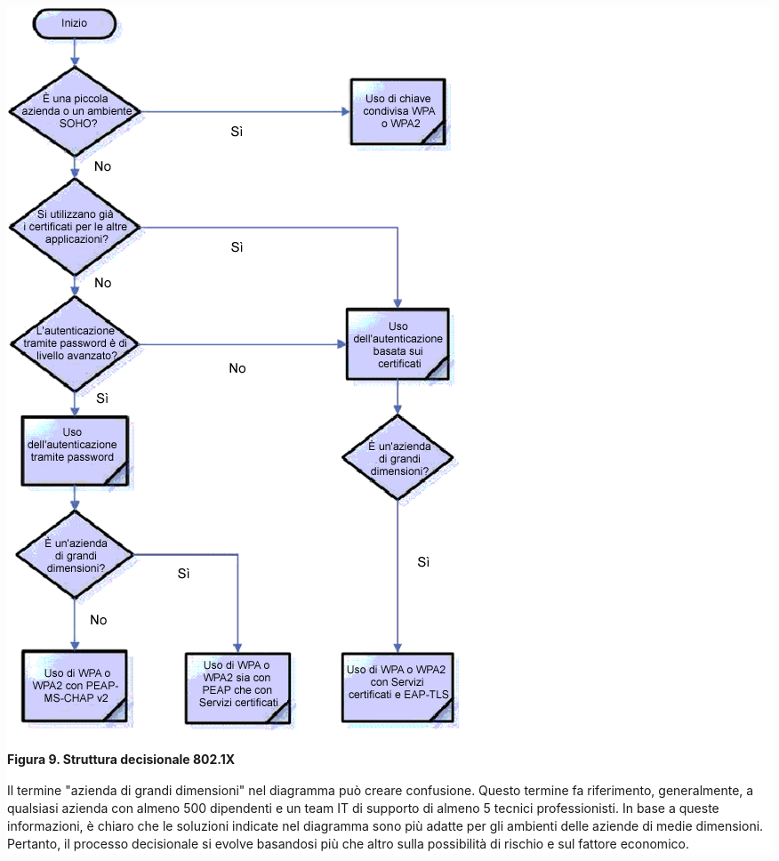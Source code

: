 ![](/security-updates/images/Cc875843.PNFUC09(it-it,TechNet.10).gif "Figura 9. Struttura decisionale 802.1X")

**Figura 9. Struttura decisionale 802.1X**

Il termine "azienda di grandi dimensioni" nel diagramma può creare confusione. Questo termine fa riferimento, generalmente, a qualsiasi azienda con almeno 500 dipendenti e un team IT di supporto di almeno 5 tecnici professionisti. In base a queste informazioni, è chiaro che le soluzioni indicate nel diagramma sono più adatte per gli ambienti delle aziende di medie dimensioni. Pertanto, il processo decisionale si evolve basandosi più che altro sulla possibilità di rischio e sul fattore economico.
